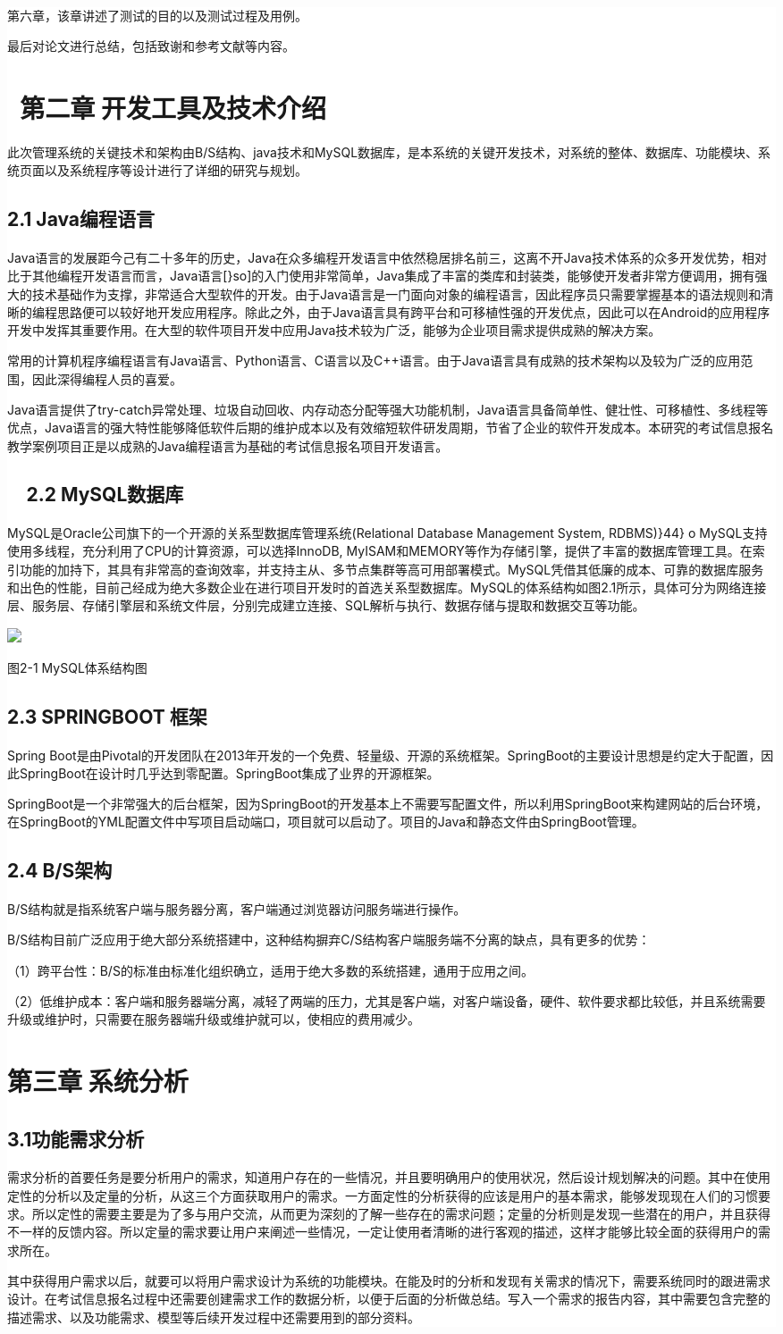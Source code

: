 第六章，该章讲述了测试的目的以及测试过程及用例。 

最后对论文进行总结，包括致谢和参考文献等内容。


# `	`第二章 开发工具及技术介绍
此次管理系统的关键技术和架构由B/S结构、java技术和MySQL数据库，是本系统的关键开发技术，对系统的整体、数据库、功能模块、系统页面以及系统程序等设计进行了详细的研究与规划。
## 2.1 Java编程语言
Java语言的发展距今己有二十多年的历史，Java在众多编程开发语言中依然稳居排名前三，这离不开Java技术体系的众多开发优势，相对比于其他编程开发语言而言，Java语言[}so]的入门使用非常简单，Java集成了丰富的类库和封装类，能够使开发者非常方便调用，拥有强大的技术基础作为支撑，非常适合大型软件的开发。由于Java语言是一门面向对象的编程语言，因此程序员只需要掌握基本的语法规则和清晰的编程思路便可以较好地开发应用程序。除此之外，由于Java语言具有跨平台和可移植性强的开发优点，因此可以在Android的应用程序开发中发挥其重要作用。在大型的软件项目开发中应用Java技术较为广泛，能够为企业项目需求提供成熟的解决方案。

常用的计算机程序编程语言有Java语言、Python语言、C语言以及C++语言。由于Java语言具有成熟的技术架构以及较为广泛的应用范围，因此深得编程人员的喜爱。

Java语言提供了try-catch异常处理、垃圾自动回收、内存动态分配等强大功能机制，Java语言具备简单性、健壮性、可移植性、多线程等优点，Java语言的强大特性能够降低软件后期的维护成本以及有效缩短软件研发周期，节省了企业的软件开发成本。本研究的考试信息报名教学案例项目正是以成熟的Java编程语言为基础的考试信息报名项目开发语言。
## `  `2.2 MySQL数据库
MySQL是Oracle公司旗下的一个开源的关系型数据库管理系统(Relational Database Management System, RDBMS)}44} o MySQL支持使用多线程，充分利用了CPU的计算资源，可以选择InnoDB, MyISAM和MEMORY等作为存储引擎，提供了丰富的数据库管理工具。在索引功能的加持下，其具有非常高的查询效率，并支持主从、多节点集群等高可用部署模式。MySQL凭借其低廉的成本、可靠的数据库服务和出色的性能，目前己经成为绝大多数企业在进行项目开发时的首选关系型数据库。MySQL的体系结构如图2.1所示，具体可分为网络连接层、服务层、存储引擎层和系统文件层，分别完成建立连接、SQL解析与执行、数据存储与提取和数据交互等功能。

![](/images/0600stringboot/0609springboot/blog.001.png)

图2-1 MySQL体系结构图
## 2.3 SPRINGBOOT 框架
Spring Boot是由Pivotal的开发团队在2013年开发的一个免费、轻量级、开源的系统框架。SpringBoot的主要设计思想是约定大于配置，因此SpringBoot在设计时几乎达到零配置。SpringBoot集成了业界的开源框架。

SpringBoot是一个非常强大的后台框架，因为SpringBoot的开发基本上不需要写配置文件，所以利用SpringBoot来构建网站的后台环境，在SpringBoot的YML配置文件中写项目启动端口，项目就可以启动了。项目的Java和静态文件由SpringBoot管理。
## 2.4 B/S架构
B/S结构就是指系统客户端与服务器分离，客户端通过浏览器访问服务端进行操作。

B/S结构目前广泛应用于绝大部分系统搭建中，这种结构摒弃C/S结构客户端服务端不分离的缺点，具有更多的优势：

（1）跨平台性：B/S的标准由标准化组织确立，适用于绝大多数的系统搭建，通用于应用之间。

（2）低维护成本：客户端和服务器端分离，减轻了两端的压力，尤其是客户端，对客户端设备，硬件、软件要求都比较低，并且系统需要升级或维护时，只需要在服务器端升级或维护就可以，使相应的费用减少。
# 第三章 系统分析
## 3.1功能需求分析
需求分析的首要任务是要分析用户的需求，知道用户存在的一些情况，并且要明确用户的使用状况，然后设计规划解决的问题。其中在使用定性的分析以及定量的分析，从这三个方面获取用户的需求。一方面定性的分析获得的应该是用户的基本需求，能够发现现在人们的习惯要求。所以定性的需要主要是为了多与用户交流，从而更为深刻的了解一些存在的需求问题；定量的分析则是发现一些潜在的用户，并且获得不一样的反馈内容。所以定量的需求要让用户来阐述一些情况，一定让使用者清晰的进行客观的描述，这样才能够比较全面的获得用户的需求所在。

其中获得用户需求以后，就要可以将用户需求设计为系统的功能模块。在能及时的分析和发现有关需求的情况下，需要系统同时的跟进需求设计。在考试信息报名过程中还需要创建需求工作的数据分析，以便于后面的分析做总结。写入一个需求的报告内容，其中需要包含完整的描述需求、以及功能需求、模型等后续开发过程中还需要用到的部分资料。
